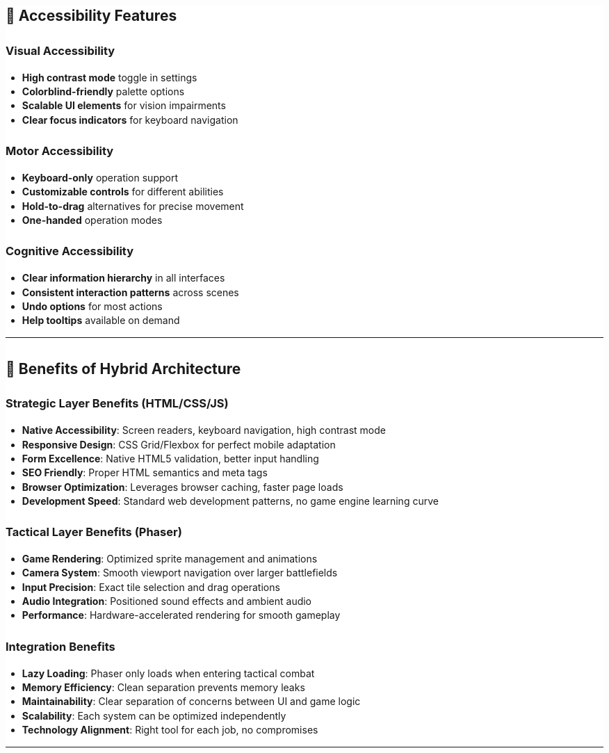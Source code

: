 
## 🎯 Accessibility Features

### Visual Accessibility
- **High contrast mode** toggle in settings
- **Colorblind-friendly** palette options
- **Scalable UI elements** for vision impairments
- **Clear focus indicators** for keyboard navigation

### Motor Accessibility
- **Keyboard-only** operation support
- **Customizable controls** for different abilities
- **Hold-to-drag** alternatives for precise movement
- **One-handed** operation modes

### Cognitive Accessibility
- **Clear information hierarchy** in all interfaces
- **Consistent interaction patterns** across scenes
- **Undo options** for most actions
- **Help tooltips** available on demand

---

## 🎯 Benefits of Hybrid Architecture

### Strategic Layer Benefits (HTML/CSS/JS)
- **Native Accessibility**: Screen readers, keyboard navigation, high contrast mode
- **Responsive Design**: CSS Grid/Flexbox for perfect mobile adaptation
- **Form Excellence**: Native HTML5 validation, better input handling
- **SEO Friendly**: Proper HTML semantics and meta tags
- **Browser Optimization**: Leverages browser caching, faster page loads
- **Development Speed**: Standard web development patterns, no game engine learning curve

### Tactical Layer Benefits (Phaser)
- **Game Rendering**: Optimized sprite management and animations
- **Camera System**: Smooth viewport navigation over larger battlefields
- **Input Precision**: Exact tile selection and drag operations
- **Audio Integration**: Positioned sound effects and ambient audio
- **Performance**: Hardware-accelerated rendering for smooth gameplay

### Integration Benefits
- **Lazy Loading**: Phaser only loads when entering tactical combat
- **Memory Efficiency**: Clean separation prevents memory leaks
- **Maintainability**: Clear separation of concerns between UI and game logic
- **Scalability**: Each system can be optimized independently
- **Technology Alignment**: Right tool for each job, no compromises

---
